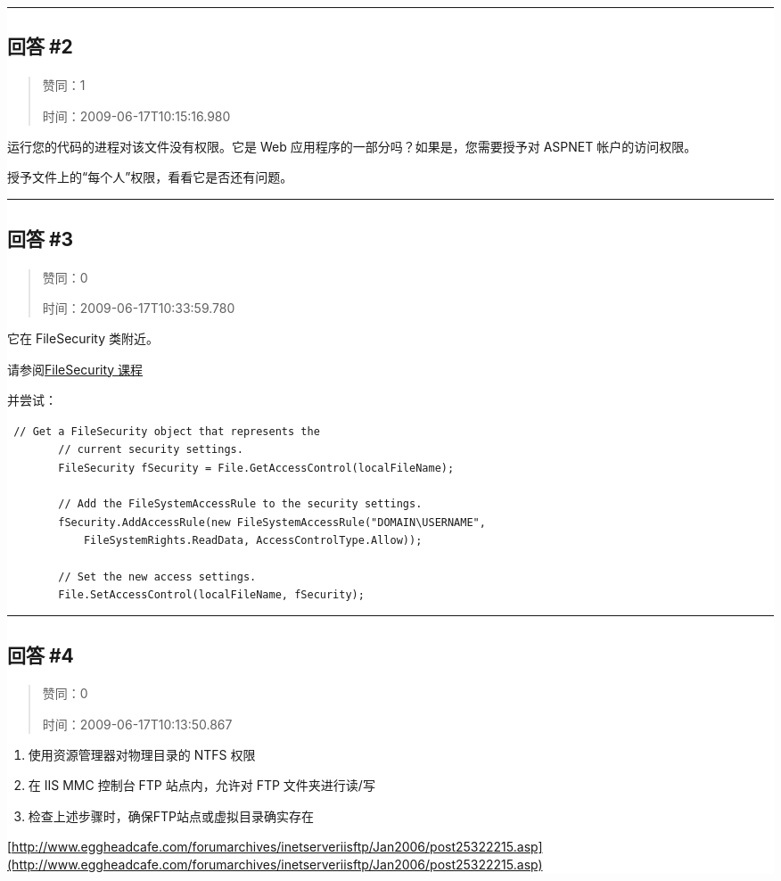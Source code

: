 * * *

## 回答 #2

> 赞同：1
> 
> 时间：2009-06-17T10:15:16.980

运行您的代码的进程对该文件没有权限。它是 Web 应用程序的一部分吗？如果是，您需要授予对 ASPNET 帐户的访问权限。

授予文件上的“每个人”权限，看看它是否还有问题。

* * *

## 回答 #3

> 赞同：0
> 
> 时间：2009-06-17T10:33:59.780

它在 FileSecurity 类附近。

请参阅[FileSecurity 课程](http://msdn.microsoft.com/en-us/library/system.security.accesscontrol.filesecurity.aspx)

并尝试：

```
 // Get a FileSecurity object that represents the
        // current security settings.
        FileSecurity fSecurity = File.GetAccessControl(localFileName);

        // Add the FileSystemAccessRule to the security settings.
        fSecurity.AddAccessRule(new FileSystemAccessRule("DOMAIN\USERNAME",
            FileSystemRights.ReadData, AccessControlType.Allow));

        // Set the new access settings.
        File.SetAccessControl(localFileName, fSecurity); 
```

* * *

## 回答 #4

> 赞同：0
> 
> 时间：2009-06-17T10:13:50.867

1) 使用资源管理器对物理目录的 NTFS 权限

2) 在 IIS MMC 控制台 FTP 站点内，允许对 FTP 文件夹进行读/写

3) 检查上述步骤时，确保FTP站点或虚拟目录确实存在

[http://www.eggheadcafe.com/forumarchives/inetserveriisftp/Jan2006/post25322215.asp](http://www.eggheadcafe.com/forumarchives/inetserveriisftp/Jan2006/post25322215.asp)
